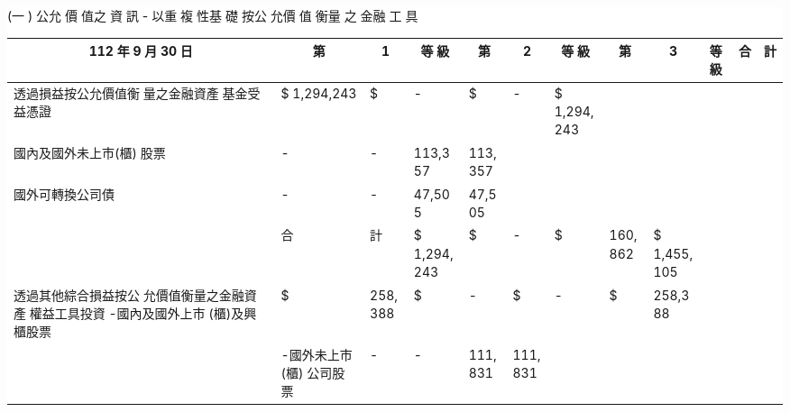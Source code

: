 (一 ) 公允 價 值之 資 訊 - 以重 複 性基 礎 按公 允價 值 衡量 之 金融 工 具

| 112 年 9 月 30 日                                                                          | 第                          | 1       | 等 級       | 第      | 2       | 等 級       | 第      | 3           | 等 級   | 合      | 計   |
|--------------------------------------------------------------------------------------------|-----------------------------|---------|-------------|---------|---------|-------------|---------|-------------|---------|---------|------|
| 透過損益按公允價值衡 量之金融資產 基金受益憑證                                             | $ 1,294,243                 | $       | -           | $       | -       | $ 1,294,243 |         |             |         |         |      |
| 國內及國外未上市(櫃) 股票                                                                | -                           | -       | 113,357     | 113,357 |         |             |         |             |         |         |      |
| 國外可轉換公司債                                                                           | -                           | -       | 47,505      | 47,505  |         |             |         |             |         |         |      |
|                                                                                            | 合                          | 計      | $ 1,294,243 | $       | -       | $           | 160,862 | $ 1,455,105 |         |         |      |
| 透過其他綜合損益按公 允價值衡量之金融資 產 權益工具投資  -國內及國外上市 (櫃)及興櫃股票 | $                           | 258,388 | $           | -       | $       | -           | $       | 258,388     |         |         |      |
|                                                                                            | -國外未上市(櫃) 公司股票 | -       | -           | 111,831 | 111,831 |             |         |             |         |         |      |
